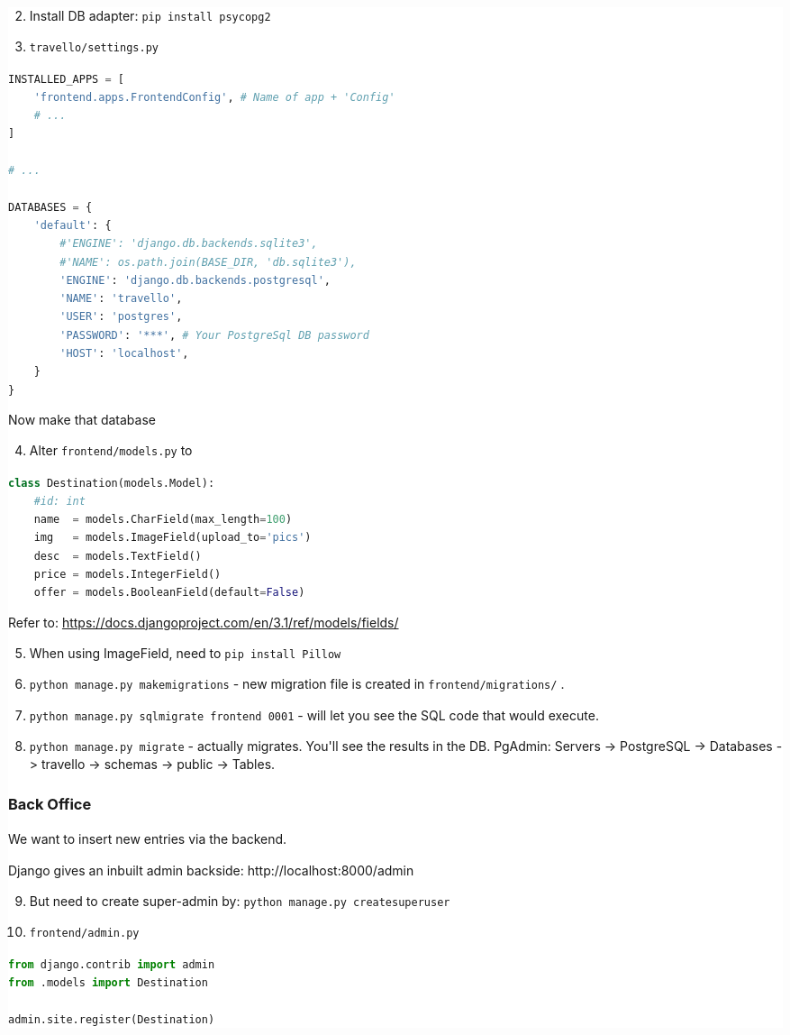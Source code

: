 2. Install DB adapter: `pip install psycopg2` 

3. `travello/settings.py`
```py
INSTALLED_APPS = [
    'frontend.apps.FrontendConfig', # Name of app + 'Config'
    # ...
]

# ...

DATABASES = {
    'default': {
        #'ENGINE': 'django.db.backends.sqlite3',
        #'NAME': os.path.join(BASE_DIR, 'db.sqlite3'),
        'ENGINE': 'django.db.backends.postgresql',
        'NAME': 'travello',
        'USER': 'postgres',
        'PASSWORD': '***', # Your PostgreSql DB password
        'HOST': 'localhost',
    }
}
```

Now make that database

4. Alter `frontend/models.py` to
```py
class Destination(models.Model):
	#id: int
	name  = models.CharField(max_length=100)
	img   = models.ImageField(upload_to='pics')
	desc  = models.TextField()
	price = models.IntegerField()
	offer = models.BooleanField(default=False)
```

Refer to: https://docs.djangoproject.com/en/3.1/ref/models/fields/

5. When using ImageField, need to `pip install Pillow`

6. `python manage.py makemigrations` - new migration file is created in `frontend/migrations/` .

7. `python manage.py sqlmigrate frontend 0001` - will let you see the SQL code that would execute.

8. `python manage.py migrate` - actually migrates. You'll see the results in the DB. PgAdmin: Servers -> PostgreSQL -> Databases -> travello -> schemas -> public -> Tables.

### Back Office

We want to insert new entries via the backend.

Django gives an inbuilt admin backside: http://localhost:8000/admin

9. But need to create super-admin by: `python manage.py createsuperuser`

10. `frontend/admin.py`
```py
from django.contrib import admin
from .models import Destination

admin.site.register(Destination)
```
